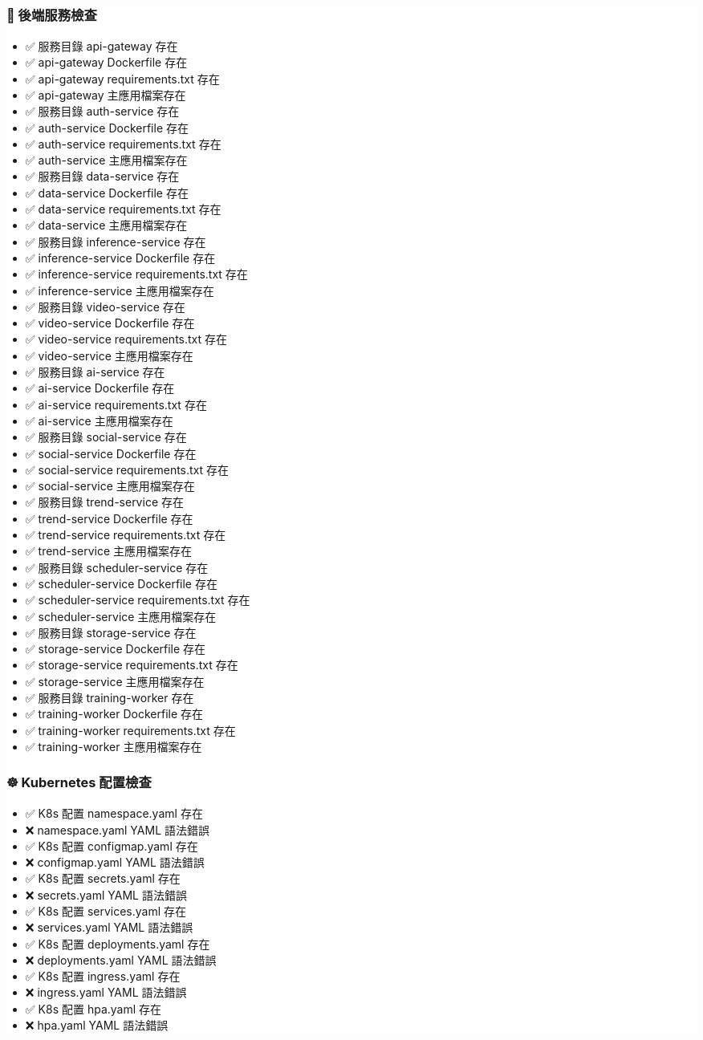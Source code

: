 ### 🔧 後端服務檢查

- ✅ 服務目錄 api-gateway 存在
- ✅ api-gateway Dockerfile 存在
- ✅ api-gateway requirements.txt 存在
- ✅ api-gateway 主應用檔案存在
- ✅ 服務目錄 auth-service 存在
- ✅ auth-service Dockerfile 存在
- ✅ auth-service requirements.txt 存在
- ✅ auth-service 主應用檔案存在
- ✅ 服務目錄 data-service 存在
- ✅ data-service Dockerfile 存在
- ✅ data-service requirements.txt 存在
- ✅ data-service 主應用檔案存在
- ✅ 服務目錄 inference-service 存在
- ✅ inference-service Dockerfile 存在
- ✅ inference-service requirements.txt 存在
- ✅ inference-service 主應用檔案存在
- ✅ 服務目錄 video-service 存在
- ✅ video-service Dockerfile 存在
- ✅ video-service requirements.txt 存在
- ✅ video-service 主應用檔案存在
- ✅ 服務目錄 ai-service 存在
- ✅ ai-service Dockerfile 存在
- ✅ ai-service requirements.txt 存在
- ✅ ai-service 主應用檔案存在
- ✅ 服務目錄 social-service 存在
- ✅ social-service Dockerfile 存在
- ✅ social-service requirements.txt 存在
- ✅ social-service 主應用檔案存在
- ✅ 服務目錄 trend-service 存在
- ✅ trend-service Dockerfile 存在
- ✅ trend-service requirements.txt 存在
- ✅ trend-service 主應用檔案存在
- ✅ 服務目錄 scheduler-service 存在
- ✅ scheduler-service Dockerfile 存在
- ✅ scheduler-service requirements.txt 存在
- ✅ scheduler-service 主應用檔案存在
- ✅ 服務目錄 storage-service 存在
- ✅ storage-service Dockerfile 存在
- ✅ storage-service requirements.txt 存在
- ✅ storage-service 主應用檔案存在
- ✅ 服務目錄 training-worker 存在
- ✅ training-worker Dockerfile 存在
- ✅ training-worker requirements.txt 存在
- ✅ training-worker 主應用檔案存在

### ☸️ Kubernetes 配置檢查

- ✅ K8s 配置 namespace.yaml 存在
- ❌ namespace.yaml YAML 語法錯誤
- ✅ K8s 配置 configmap.yaml 存在
- ❌ configmap.yaml YAML 語法錯誤
- ✅ K8s 配置 secrets.yaml 存在
- ❌ secrets.yaml YAML 語法錯誤
- ✅ K8s 配置 services.yaml 存在
- ❌ services.yaml YAML 語法錯誤
- ✅ K8s 配置 deployments.yaml 存在
- ❌ deployments.yaml YAML 語法錯誤
- ✅ K8s 配置 ingress.yaml 存在
- ❌ ingress.yaml YAML 語法錯誤
- ✅ K8s 配置 hpa.yaml 存在
- ❌ hpa.yaml YAML 語法錯誤
